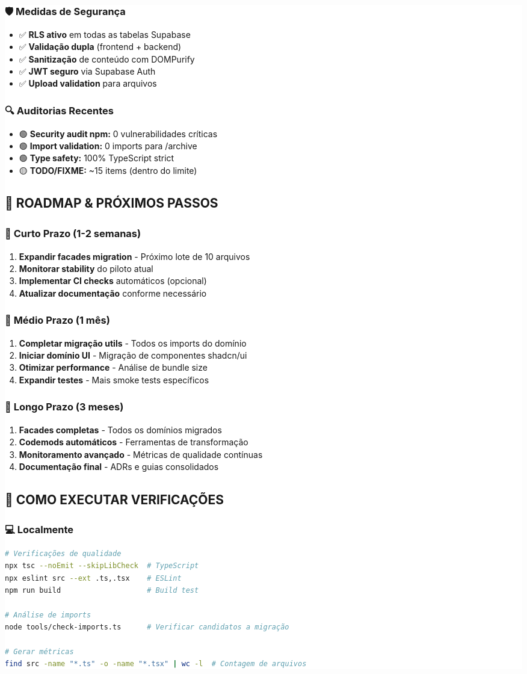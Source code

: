 ### 🛡️ **Medidas de Segurança**
- ✅ **RLS ativo** em todas as tabelas Supabase
- ✅ **Validação dupla** (frontend + backend)
- ✅ **Sanitização** de conteúdo com DOMPurify
- ✅ **JWT seguro** via Supabase Auth
- ✅ **Upload validation** para arquivos

### 🔍 **Auditorias Recentes**
- 🟢 **Security audit npm:** 0 vulnerabilidades críticas
- 🟢 **Import validation:** 0 imports para /archive
- 🟢 **Type safety:** 100% TypeScript strict
- 🟡 **TODO/FIXME:** ~15 items (dentro do limite)

## 🎯 ROADMAP & PRÓXIMOS PASSOS

### 📅 **Curto Prazo (1-2 semanas)**
1. **Expandir facades migration** - Próximo lote de 10 arquivos
2. **Monitorar stability** do piloto atual  
3. **Implementar CI checks** automáticos (opcional)
4. **Atualizar documentação** conforme necessário

### 📅 **Médio Prazo (1 mês)**
1. **Completar migração utils** - Todos os imports do domínio
2. **Iniciar domínio UI** - Migração de componentes shadcn/ui
3. **Otimizar performance** - Análise de bundle size
4. **Expandir testes** - Mais smoke tests específicos

### 📅 **Longo Prazo (3 meses)**
1. **Facades completas** - Todos os domínios migrados
2. **Codemods automáticos** - Ferramentas de transformação
3. **Monitoramento avançado** - Métricas de qualidade contínuas
4. **Documentação final** - ADRs e guias consolidados

## 🔧 COMO EXECUTAR VERIFICAÇÕES

### 💻 **Localmente**
```bash
# Verificações de qualidade
npx tsc --noEmit --skipLibCheck  # TypeScript
npx eslint src --ext .ts,.tsx    # ESLint
npm run build                    # Build test

# Análise de imports
node tools/check-imports.ts      # Verificar candidatos a migração

# Gerar métricas
find src -name "*.ts" -o -name "*.tsx" | wc -l  # Contagem de arquivos
```
